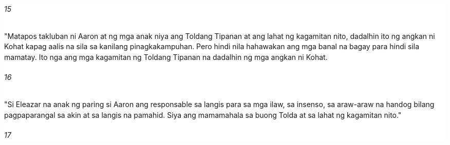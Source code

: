 
###### 15 










"Matapos takluban ni Aaron at ng mga anak niya ang Toldang Tipanan at ang lahat ng kagamitan nito, dadalhin ito ng angkan ni Kohat kapag aalis na sila sa kanilang pinagkakampuhan. Pero hindi nila hahawakan ang mga banal na bagay para hindi sila mamatay. Ito nga ang mga kagamitan ng Toldang Tipanan na dadalhin ng mga angkan ni Kohat. 





















###### 16 










"Si Eleazar na anak ng paring si Aaron ang responsable sa langis para sa mga ilaw, sa insenso, sa araw-araw na handog bilang pagpaparangal sa akin at sa langis na pamahid. Siya ang mamamahala sa buong Tolda at sa lahat ng kagamitan nito." 





















###### 17 









